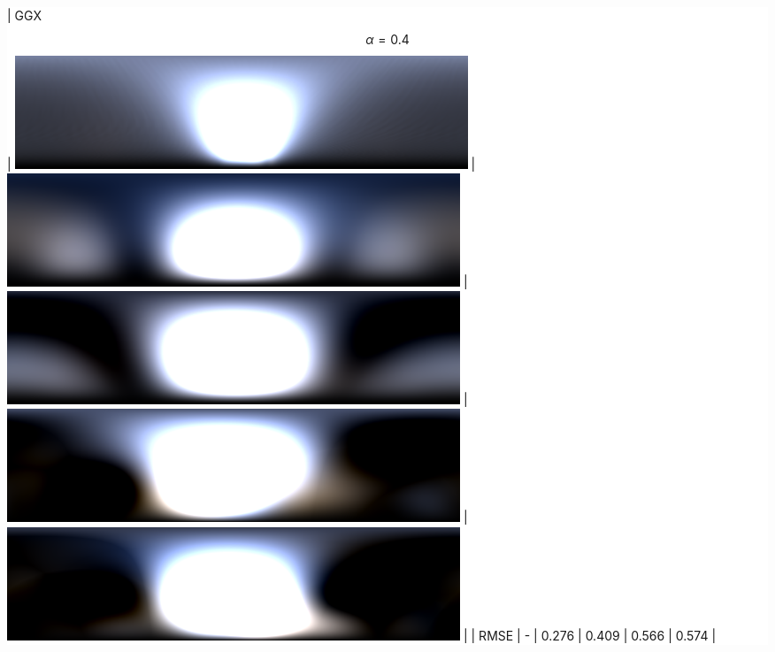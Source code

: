 | GGX $$ \alpha = 0.4 $$ | ![MCIS GGX-0.4](/assets/thesis/SG-vs-AD/Ennis/specular-alpha=0.4-MCIS.png) | ![Hemi AD GGX-0.4](/assets/thesis/SG-vs-AD/Ennis/specular-alpha=0.4-ADRBF-Hemi.png) | ![AD GGX-0.4](/assets/thesis/SG-vs-AD/Ennis/specular-alpha=0.4-ADRBF.png) | ![SG9 GGX-0.4](/assets/thesis/SG-vs-AD/Ennis/specular-alpha=0.4-SGLS9.png) | ![SG12 GGX-0.4](/assets/thesis/SG-vs-AD/Ennis/specular-alpha=0.4-SGLS12.png) |
| RMSE | - | 0.276 | 0.409 | 0.566 | 0.574 |